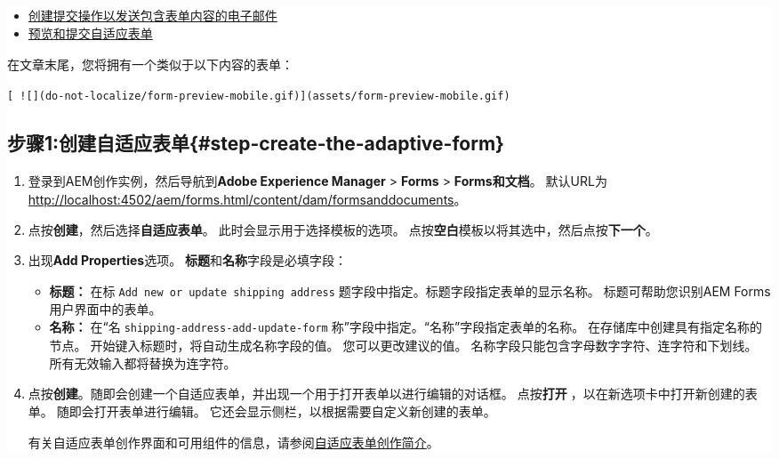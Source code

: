 * [创建提交操作以发送包含表单内容的电子邮件](/help/forms/using/create-adaptive-form.md#step-add-components-to-capture-and-display-information)
* [预览和提交自适应表单](/help/forms/using/create-adaptive-form.md)

在文章末尾，您将拥有一个类似于以下内容的表单：

    [ ![](do-not-localize/form-preview-mobile.gif)](assets/form-preview-mobile.gif)

## 步骤1:创建自适应表单{#step-create-the-adaptive-form}

1. 登录到AEM创作实例，然后导航到&#x200B;**Adobe Experience Manager** > **Forms** > **Forms和文档**。 默认URL为[http://localhost:4502/aem/forms.html/content/dam/formsanddocuments](http://localhost:4502/aem/forms.html/content/dam/formsanddocuments)。
1. 点按&#x200B;**创建**，然后选择&#x200B;**自适应表单**。 此时会显示用于选择模板的选项。 点按&#x200B;**空白**&#x200B;模板以将其选中，然后点按&#x200B;**下一个**。

1. 出现&#x200B;**Add Properties**&#x200B;选项。 **标题**&#x200B;和&#x200B;**名称**&#x200B;字段是必填字段：

   * **标题：** 在标 `Add new or update shipping address` 题字段中指定。标题字段指定表单的显示名称。 标题可帮助您识别AEM Forms用户界面中的表单。
   * **名称：** 在“名 `shipping-address-add-update-form` 称”字段中指定。“名称”字段指定表单的名称。 在存储库中创建具有指定名称的节点。 开始键入标题时，将自动生成名称字段的值。 您可以更改建议的值。 名称字段只能包含字母数字字符、连字符和下划线。 所有无效输入都将替换为连字符。

1. 点按&#x200B;**创建**。随即会创建一个自适应表单，并出现一个用于打开表单以进行编辑的对话框。 点按&#x200B;**打开** ，以在新选项卡中打开新创建的表单。 随即会打开表单进行编辑。 它还会显示侧栏，以根据需要自定义新创建的表单。

   有关自适应表单创作界面和可用组件的信息，请参阅[自适应表单创作简介](/help/forms/using/creating-adaptive-form.md)。
